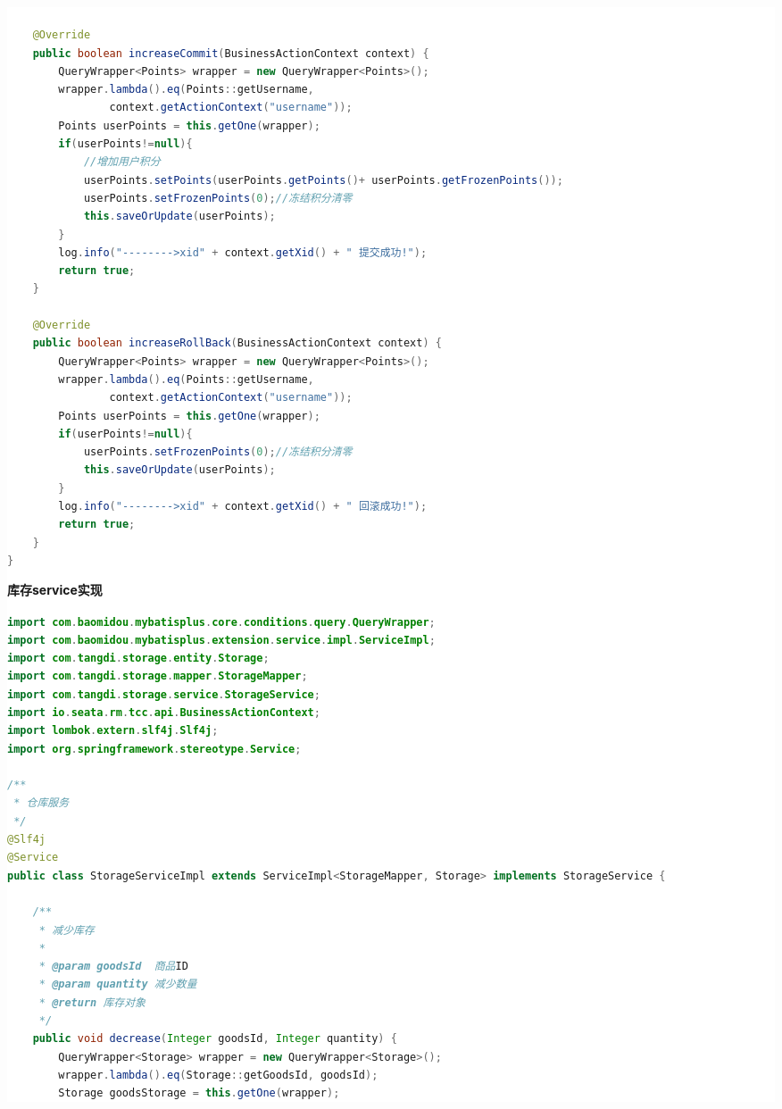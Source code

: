 ```java

    @Override
    public boolean increaseCommit(BusinessActionContext context) {
        QueryWrapper<Points> wrapper = new QueryWrapper<Points>();
        wrapper.lambda().eq(Points::getUsername,
                context.getActionContext("username"));
        Points userPoints = this.getOne(wrapper);
        if(userPoints!=null){
            //增加用户积分
            userPoints.setPoints(userPoints.getPoints()+ userPoints.getFrozenPoints());
            userPoints.setFrozenPoints(0);//冻结积分清零
            this.saveOrUpdate(userPoints);
        }
        log.info("-------->xid" + context.getXid() + " 提交成功!");
        return true;
    }

    @Override
    public boolean increaseRollBack(BusinessActionContext context) {
        QueryWrapper<Points> wrapper = new QueryWrapper<Points>();
        wrapper.lambda().eq(Points::getUsername,
                context.getActionContext("username"));
        Points userPoints = this.getOne(wrapper);
        if(userPoints!=null){
            userPoints.setFrozenPoints(0);//冻结积分清零
            this.saveOrUpdate(userPoints);
        }
        log.info("-------->xid" + context.getXid() + " 回滚成功!");
        return true;
    }
}
```

**库存service实现**

```java
import com.baomidou.mybatisplus.core.conditions.query.QueryWrapper;
import com.baomidou.mybatisplus.extension.service.impl.ServiceImpl;
import com.tangdi.storage.entity.Storage;
import com.tangdi.storage.mapper.StorageMapper;
import com.tangdi.storage.service.StorageService;
import io.seata.rm.tcc.api.BusinessActionContext;
import lombok.extern.slf4j.Slf4j;
import org.springframework.stereotype.Service;

/**
 * 仓库服务
 */
@Slf4j
@Service
public class StorageServiceImpl extends ServiceImpl<StorageMapper, Storage> implements StorageService {

    /**
     * 减少库存
     *
     * @param goodsId  商品ID
     * @param quantity 减少数量
     * @return 库存对象
     */
    public void decrease(Integer goodsId, Integer quantity) {
        QueryWrapper<Storage> wrapper = new QueryWrapper<Storage>();
        wrapper.lambda().eq(Storage::getGoodsId, goodsId);
        Storage goodsStorage = this.getOne(wrapper);
```
